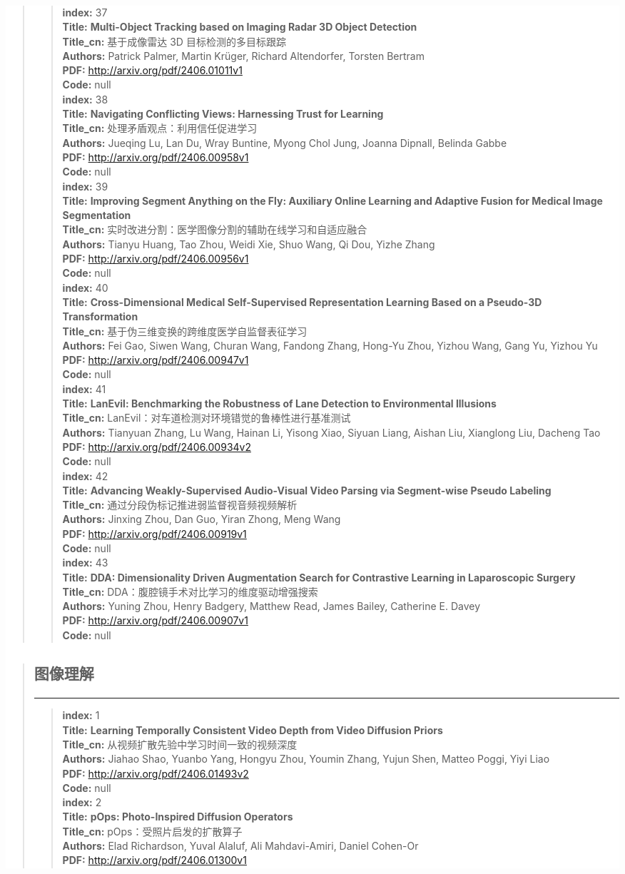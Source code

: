 >>**index:** 37<br />
**Title:** **Multi-Object Tracking based on Imaging Radar 3D Object Detection**<br />
**Title_cn:** 基于成像雷达 3D 目标检测的多目标跟踪<br />
**Authors:** Patrick Palmer, Martin Krüger, Richard Altendorfer, Torsten Bertram<br />
**PDF:** <http://arxiv.org/pdf/2406.01011v1><br />
**Code:** null<br />
>>**index:** 38<br />
**Title:** **Navigating Conflicting Views: Harnessing Trust for Learning**<br />
**Title_cn:** 处理矛盾观点：利用信任促进学习<br />
**Authors:** Jueqing Lu, Lan Du, Wray Buntine, Myong Chol Jung, Joanna Dipnall, Belinda Gabbe<br />
**PDF:** <http://arxiv.org/pdf/2406.00958v1><br />
**Code:** null<br />
>>**index:** 39<br />
**Title:** **Improving Segment Anything on the Fly: Auxiliary Online Learning and Adaptive Fusion for Medical Image Segmentation**<br />
**Title_cn:** 实时改进分割：医学图像分割的辅助在线学习和自适应融合<br />
**Authors:** Tianyu Huang, Tao Zhou, Weidi Xie, Shuo Wang, Qi Dou, Yizhe Zhang<br />
**PDF:** <http://arxiv.org/pdf/2406.00956v1><br />
**Code:** null<br />
>>**index:** 40<br />
**Title:** **Cross-Dimensional Medical Self-Supervised Representation Learning Based on a Pseudo-3D Transformation**<br />
**Title_cn:** 基于伪三维变换的跨维度医学自监督表征学习<br />
**Authors:** Fei Gao, Siwen Wang, Churan Wang, Fandong Zhang, Hong-Yu Zhou, Yizhou Wang, Gang Yu, Yizhou Yu<br />
**PDF:** <http://arxiv.org/pdf/2406.00947v1><br />
**Code:** null<br />
>>**index:** 41<br />
**Title:** **LanEvil: Benchmarking the Robustness of Lane Detection to Environmental Illusions**<br />
**Title_cn:** LanEvil：对车道检测对环境错觉的鲁棒性进行基准测试<br />
**Authors:** Tianyuan Zhang, Lu Wang, Hainan Li, Yisong Xiao, Siyuan Liang, Aishan Liu, Xianglong Liu, Dacheng Tao<br />
**PDF:** <http://arxiv.org/pdf/2406.00934v2><br />
**Code:** null<br />
>>**index:** 42<br />
**Title:** **Advancing Weakly-Supervised Audio-Visual Video Parsing via Segment-wise Pseudo Labeling**<br />
**Title_cn:** 通过分段伪标记推进弱监督视音频视频解析<br />
**Authors:** Jinxing Zhou, Dan Guo, Yiran Zhong, Meng Wang<br />
**PDF:** <http://arxiv.org/pdf/2406.00919v1><br />
**Code:** null<br />
>>**index:** 43<br />
**Title:** **DDA: Dimensionality Driven Augmentation Search for Contrastive Learning in Laparoscopic Surgery**<br />
**Title_cn:** DDA：腹腔镜手术对比学习的维度驱动增强搜索<br />
**Authors:** Yuning Zhou, Henry Badgery, Matthew Read, James Bailey, Catherine E. Davey<br />
**PDF:** <http://arxiv.org/pdf/2406.00907v1><br />
**Code:** null<br />

>## **图像理解**
>---
>>**index:** 1<br />
**Title:** **Learning Temporally Consistent Video Depth from Video Diffusion Priors**<br />
**Title_cn:** 从视频扩散先验中学习时间一致的视频深度<br />
**Authors:** Jiahao Shao, Yuanbo Yang, Hongyu Zhou, Youmin Zhang, Yujun Shen, Matteo Poggi, Yiyi Liao<br />
**PDF:** <http://arxiv.org/pdf/2406.01493v2><br />
**Code:** null<br />
>>**index:** 2<br />
**Title:** **pOps: Photo-Inspired Diffusion Operators**<br />
**Title_cn:** pOps：受照片启发的扩散算子<br />
**Authors:** Elad Richardson, Yuval Alaluf, Ali Mahdavi-Amiri, Daniel Cohen-Or<br />
**PDF:** <http://arxiv.org/pdf/2406.01300v1><br />